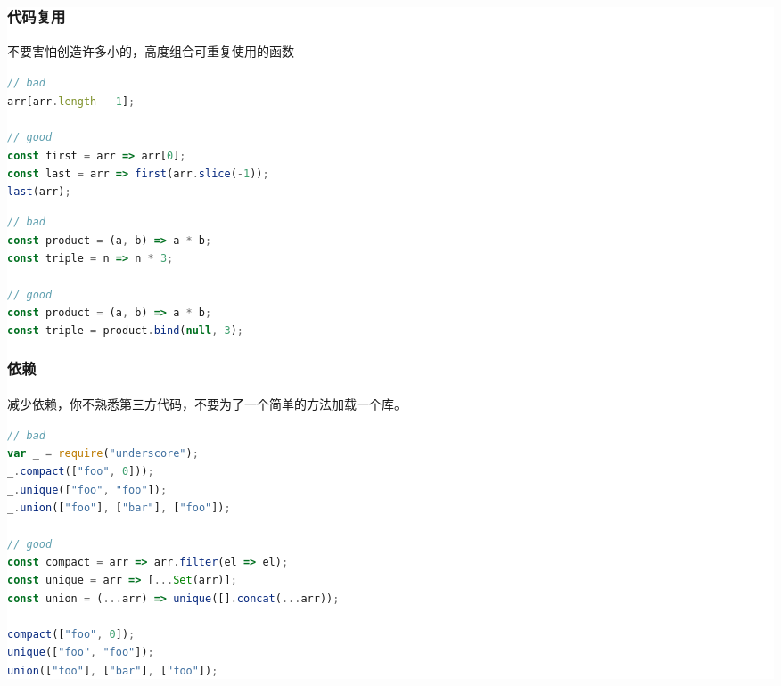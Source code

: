 ### 代码复用

不要害怕创造许多小的，高度组合可重复使用的函数

```javascript
// bad
arr[arr.length - 1];

// good
const first = arr => arr[0];
const last = arr => first(arr.slice(-1));
last(arr);
```
```javascript
// bad
const product = (a, b) => a * b;
const triple = n => n * 3;

// good
const product = (a, b) => a * b;
const triple = product.bind(null, 3);
```

### 依赖

减少依赖，你不熟悉第三方代码，不要为了一个简单的方法加载一个库。

```javascript
// bad
var _ = require("underscore");
_.compact(["foo", 0]));
_.unique(["foo", "foo"]);
_.union(["foo"], ["bar"], ["foo"]);

// good
const compact = arr => arr.filter(el => el);
const unique = arr => [...Set(arr)];
const union = (...arr) => unique([].concat(...arr));

compact(["foo", 0]);
unique(["foo", "foo"]);
union(["foo"], ["bar"], ["foo"]);
```

